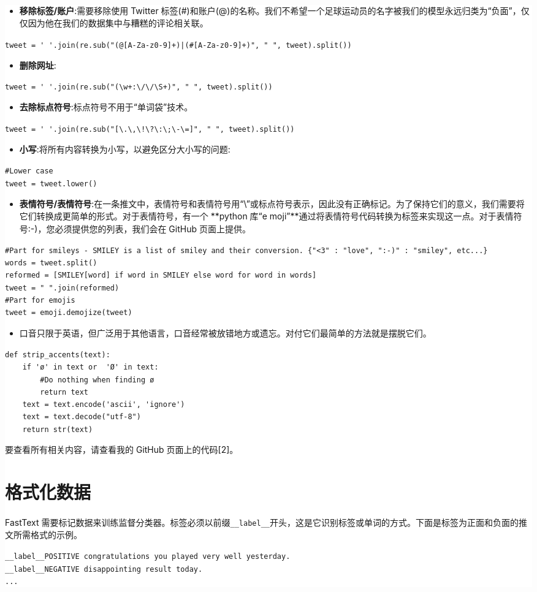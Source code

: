 *   **移除标签/账户**:需要移除使用 Twitter 标签(#)和账户(@)的名称。我们不希望一个足球运动员的名字被我们的模型永远归类为“负面”，仅仅因为他在我们的数据集中与糟糕的评论相关联。

```
tweet = ' '.join(re.sub("(@[A-Za-z0-9]+)|(#[A-Za-z0-9]+)", " ", tweet).split())
```

*   **删除网址**:

```
tweet = ' '.join(re.sub("(\w+:\/\/\S+)", " ", tweet).split())
```

*   **去除标点符号**:标点符号不用于“单词袋”技术。

```
tweet = ' '.join(re.sub("[\.\,\!\?\:\;\-\=]", " ", tweet).split())
```

*   **小写**:将所有内容转换为小写，以避免区分大小写的问题:

```
#Lower case
tweet = tweet.lower()
```

*   **表情符号/表情符号**:在一条推文中，表情符号和表情符号用“\\”或标点符号表示，因此没有正确标记。为了保持它们的意义，我们需要将它们转换成更简单的形式。对于表情符号，有一个 **python 库“e moji”**通过将表情符号代码转换为标签来实现这一点。对于表情符号:-)，您必须提供您的列表，我们会在 GitHub 页面上提供。

```
#Part for smileys - SMILEY is a list of smiley and their conversion. {"<3" : "love", ":-)" : "smiley", etc...}
words = tweet.split()
reformed = [SMILEY[word] if word in SMILEY else word for word in words]
tweet = " ".join(reformed)
#Part for emojis
tweet = emoji.demojize(tweet)
```

*   口音只限于英语，但广泛用于其他语言，口音经常被放错地方或遗忘。对付它们最简单的方法就是摆脱它们。

```
def strip_accents(text):
    if 'ø' in text or  'Ø' in text:
        #Do nothing when finding ø 
        return text   
    text = text.encode('ascii', 'ignore')
    text = text.decode("utf-8")
    return str(text)
```

要查看所有相关内容，请查看我的 GitHub 页面上的代码[2]。

# 格式化数据

FastText 需要标记数据来训练监督分类器。标签必须以前缀`__label__`开头，这是它识别标签或单词的方式。下面是标签为正面和负面的推文所需格式的示例。

```
__label__POSITIVE congratulations you played very well yesterday.
__label__NEGATIVE disappointing result today.
...
```

